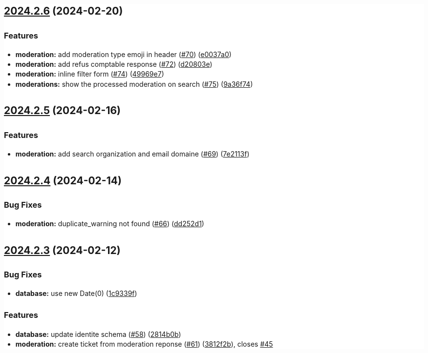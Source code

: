 ## [2024.2.6](https://github.com/proconnect-gouv/hyyypertool/compare/2024.2.5...2024.2.6) (2024-02-20)

### Features

- **moderation:** add moderation type emoji in header ([#70](https://github.com/proconnect-gouv/hyyypertool/issues/70)) ([e0037a0](https://github.com/proconnect-gouv/hyyypertool/commit/e0037a04a37ccf0bc6b9e8b72aef12be3fbe4fda))
- **moderation:** add refus comptable response ([#72](https://github.com/proconnect-gouv/hyyypertool/issues/72)) ([d20803e](https://github.com/proconnect-gouv/hyyypertool/commit/d20803ec4d6d7af8e1bfc2ed4b46d4a34fcd9f26))
- **moderation:** inline filter form ([#74](https://github.com/proconnect-gouv/hyyypertool/issues/74)) ([49969e7](https://github.com/proconnect-gouv/hyyypertool/commit/49969e70990e32eed3a278f49a7abf2813b906a2))
- **moderations:** show the processed moderation on search ([#75](https://github.com/proconnect-gouv/hyyypertool/issues/75)) ([9a36f74](https://github.com/proconnect-gouv/hyyypertool/commit/9a36f7404d2f2405e6c441443ab2cc492f97e124))

## [2024.2.5](https://github.com/proconnect-gouv/hyyypertool/compare/2024.2.4...2024.2.5) (2024-02-16)

### Features

- **moderation:** add search organization and email domaine ([#69](https://github.com/proconnect-gouv/hyyypertool/issues/69)) ([7e2113f](https://github.com/proconnect-gouv/hyyypertool/commit/7e2113f08f1c76ae641c5d7916bf242042615d0b))

## [2024.2.4](https://github.com/proconnect-gouv/hyyypertool/compare/2024.2.3...2024.2.4) (2024-02-14)

### Bug Fixes

- **moderation:** duplicate_warning not found ([#66](https://github.com/proconnect-gouv/hyyypertool/issues/66)) ([dd252d1](https://github.com/proconnect-gouv/hyyypertool/commit/dd252d182cbe9400a244a01aefab88a42a823010))

## [2024.2.3](https://github.com/proconnect-gouv/hyyypertool/compare/2024.2.2...2024.2.3) (2024-02-12)

### Bug Fixes

- **database:** use new Date(0) ([1c9339f](https://github.com/proconnect-gouv/hyyypertool/commit/1c9339febc5844ca11d44d80d9193b587daef579))

### Features

- **database:** update identite schema ([#58](https://github.com/proconnect-gouv/hyyypertool/issues/58)) ([2814b0b](https://github.com/proconnect-gouv/hyyypertool/commit/2814b0bf27d0be3798040d45c456336ea0219272))
- **moderation:** create ticket from moderation reponse ([#61](https://github.com/proconnect-gouv/hyyypertool/issues/61)) ([3812f2b](https://github.com/proconnect-gouv/hyyypertool/commit/3812f2b9b1d60b7f4f3e0d873c3a2adcd599a8d4)), closes [#45](https://github.com/proconnect-gouv/hyyypertool/issues/45)

